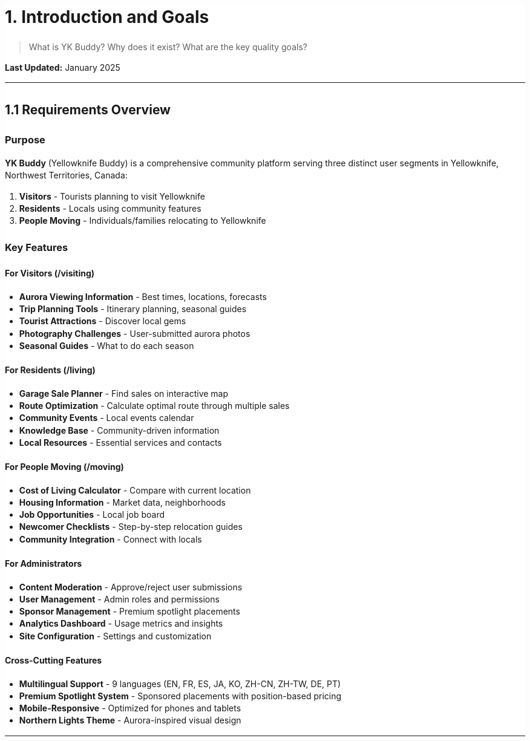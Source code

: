 # 1. Introduction and Goals

> What is YK Buddy? Why does it exist? What are the key quality goals?

**Last Updated:** January 2025

---

## 1.1 Requirements Overview

### Purpose

**YK Buddy** (Yellowknife Buddy) is a comprehensive community platform serving three distinct user segments in Yellowknife, Northwest Territories, Canada:

1. **Visitors** - Tourists planning to visit Yellowknife
2. **Residents** - Locals using community features
3. **People Moving** - Individuals/families relocating to Yellowknife

### Key Features

#### For Visitors (/visiting)
- **Aurora Viewing Information** - Best times, locations, forecasts
- **Trip Planning Tools** - Itinerary planning, seasonal guides
- **Tourist Attractions** - Discover local gems
- **Photography Challenges** - User-submitted aurora photos
- **Seasonal Guides** - What to do each season

#### For Residents (/living)
- **Garage Sale Planner** - Find sales on interactive map
- **Route Optimization** - Calculate optimal route through multiple sales
- **Community Events** - Local events calendar
- **Knowledge Base** - Community-driven information
- **Local Resources** - Essential services and contacts

#### For People Moving (/moving)
- **Cost of Living Calculator** - Compare with current location
- **Housing Information** - Market data, neighborhoods
- **Job Opportunities** - Local job board
- **Newcomer Checklists** - Step-by-step relocation guides
- **Community Integration** - Connect with locals

#### For Administrators
- **Content Moderation** - Approve/reject user submissions
- **User Management** - Admin roles and permissions
- **Sponsor Management** - Premium spotlight placements
- **Analytics Dashboard** - Usage metrics and insights
- **Site Configuration** - Settings and customization

#### Cross-Cutting Features
- **Multilingual Support** - 9 languages (EN, FR, ES, JA, KO, ZH-CN, ZH-TW, DE, PT)
- **Premium Spotlight System** - Sponsored placements with position-based pricing
- **Mobile-Responsive** - Optimized for phones and tablets
- **Northern Lights Theme** - Aurora-inspired visual design

---